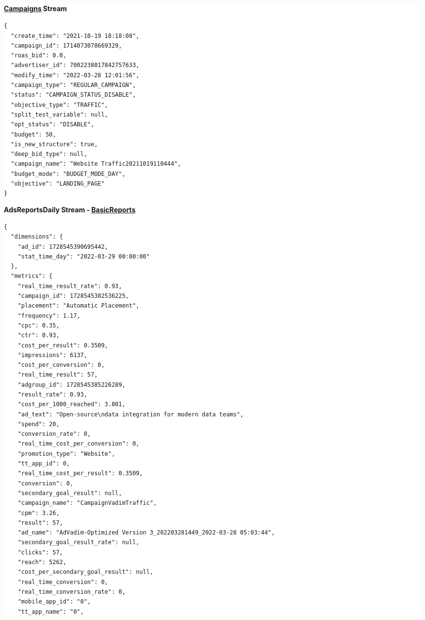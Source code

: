 **[Campaigns](https://ads.tiktok.com/marketing_api/docs?id=1708582970809346) Stream**
```
{
  "create_time": "2021-10-19 18:18:08",
  "campaign_id": 1714073078669329,
  "roas_bid": 0.0,
  "advertiser_id": 7002238017842757633,
  "modify_time": "2022-03-28 12:01:56",
  "campaign_type": "REGULAR_CAMPAIGN",
  "status": "CAMPAIGN_STATUS_DISABLE",
  "objective_type": "TRAFFIC",
  "split_test_variable": null,
  "opt_status": "DISABLE",
  "budget": 50,
  "is_new_structure": true,
  "deep_bid_type": null,
  "campaign_name": "Website Traffic20211019110444",
  "budget_mode": "BUDGET_MODE_DAY",
  "objective": "LANDING_PAGE"
}
```

**AdsReportsDaily Stream - [BasicReports](https://ads.tiktok.com/marketing_api/docs?id=1707957200780290)**
```
{
  "dimensions": {
    "ad_id": 1728545390695442,
    "stat_time_day": "2022-03-29 00:00:00"
  },
  "metrics": {
    "real_time_result_rate": 0.93,
    "campaign_id": 1728545382536225,
    "placement": "Automatic Placement",
    "frequency": 1.17,
    "cpc": 0.35,
    "ctr": 0.93,
    "cost_per_result": 0.3509,
    "impressions": 6137,
    "cost_per_conversion": 0,
    "real_time_result": 57,
    "adgroup_id": 1728545385226289,
    "result_rate": 0.93,
    "cost_per_1000_reached": 3.801,
    "ad_text": "Open-source\ndata integration for modern data teams",
    "spend": 20,
    "conversion_rate": 0,
    "real_time_cost_per_conversion": 0,
    "promotion_type": "Website",
    "tt_app_id": 0,
    "real_time_cost_per_result": 0.3509,
    "conversion": 0,
    "secondary_goal_result": null,
    "campaign_name": "CampaignVadimTraffic",
    "cpm": 3.26,
    "result": 57,
    "ad_name": "AdVadim-Optimized Version 3_202203281449_2022-03-28 05:03:44",
    "secondary_goal_result_rate": null,
    "clicks": 57,
    "reach": 5262,
    "cost_per_secondary_goal_result": null,
    "real_time_conversion": 0,
    "real_time_conversion_rate": 0,
    "mobile_app_id": "0",
    "tt_app_name": "0",
```